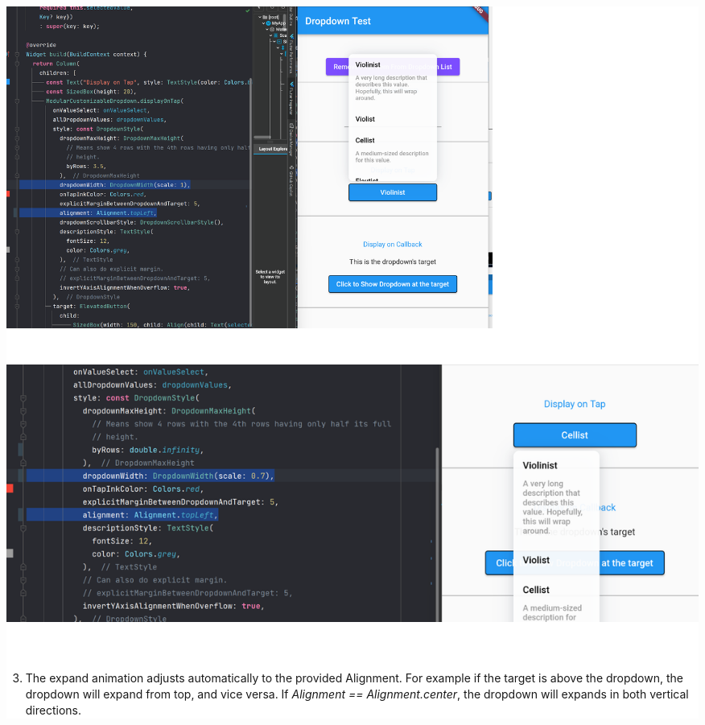 <img src="https://raw.githubusercontent.com/Khongchai/modular_customizable_dropdown/main/images/center_left_not_working.png" height=400>
<img src="https://raw.githubusercontent.com/Khongchai/modular_customizable_dropdown/main/images/center_left_working.png" height=400>

3. The expand animation adjusts automatically to the provided Alignment. For example if the target is above the dropdown, the dropdown
   will expand from top, and vice versa. If _Alignment == Alignment.center_, the dropdown will expands in both vertical directions.
